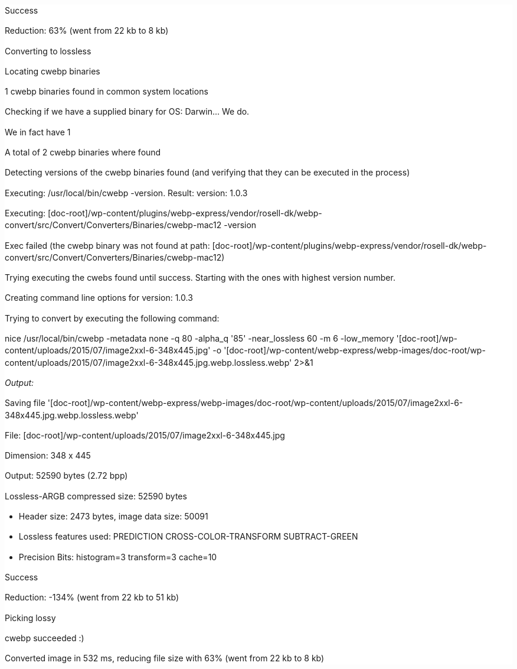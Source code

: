 Success

Reduction: 63% (went from 22 kb to 8 kb)


Converting to lossless

Locating cwebp binaries

1 cwebp binaries found in common system locations

Checking if we have a supplied binary for OS: Darwin... We do.

We in fact have 1

A total of 2 cwebp binaries where found

Detecting versions of the cwebp binaries found (and verifying that they can be executed in the process)

Executing: /usr/local/bin/cwebp -version. Result: version: 1.0.3

Executing: [doc-root]/wp-content/plugins/webp-express/vendor/rosell-dk/webp-convert/src/Convert/Converters/Binaries/cwebp-mac12 -version

Exec failed (the cwebp binary was not found at path: [doc-root]/wp-content/plugins/webp-express/vendor/rosell-dk/webp-convert/src/Convert/Converters/Binaries/cwebp-mac12)

Trying executing the cwebs found until success. Starting with the ones with highest version number.

Creating command line options for version: 1.0.3

Trying to convert by executing the following command:

nice /usr/local/bin/cwebp -metadata none -q 80 -alpha_q '85' -near_lossless 60 -m 6 -low_memory '[doc-root]/wp-content/uploads/2015/07/image2xxl-6-348x445.jpg' -o '[doc-root]/wp-content/webp-express/webp-images/doc-root/wp-content/uploads/2015/07/image2xxl-6-348x445.jpg.webp.lossless.webp' 2>&1


*Output:* 

Saving file '[doc-root]/wp-content/webp-express/webp-images/doc-root/wp-content/uploads/2015/07/image2xxl-6-348x445.jpg.webp.lossless.webp'

File:      [doc-root]/wp-content/uploads/2015/07/image2xxl-6-348x445.jpg

Dimension: 348 x 445

Output:    52590 bytes (2.72 bpp)

Lossless-ARGB compressed size: 52590 bytes

  * Header size: 2473 bytes, image data size: 50091

  * Lossless features used: PREDICTION CROSS-COLOR-TRANSFORM SUBTRACT-GREEN

  * Precision Bits: histogram=3 transform=3 cache=10


Success

Reduction: -134% (went from 22 kb to 51 kb)


Picking lossy

cwebp succeeded :)


Converted image in 532 ms, reducing file size with 63% (went from 22 kb to 8 kb)

